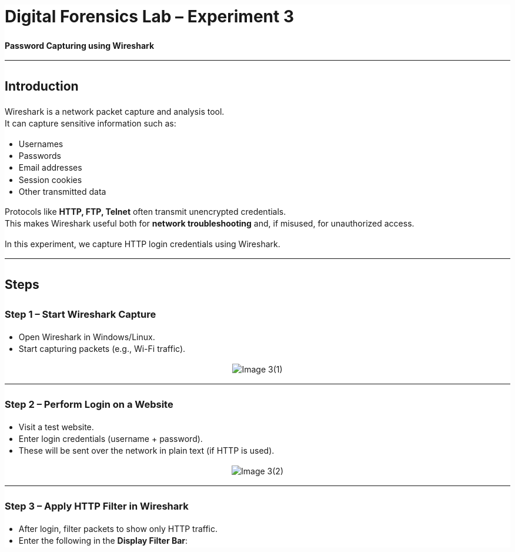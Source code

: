 #  Digital Forensics Lab – Experiment 3  
**Password Capturing using Wireshark**  

---

## Introduction  
Wireshark is a network packet capture and analysis tool.  
It can capture sensitive information such as:  
- Usernames  
- Passwords  
- Email addresses  
- Session cookies  
- Other transmitted data  

Protocols like **HTTP, FTP, Telnet** often transmit unencrypted credentials.  
This makes Wireshark useful both for **network troubleshooting** and, if misused, for unauthorized access.  

In this experiment, we capture HTTP login credentials using Wireshark.  

---

##  Steps  

### Step 1 – Start Wireshark Capture  
- Open Wireshark in Windows/Linux.  
- Start capturing packets (e.g., Wi-Fi traffic).  

<p align="center">
 <img width="956" height="561" alt="Image 3(1)" src="https://github.com/user-attachments/assets/217c5ca2-042e-481c-903a-5044ee7ffc31" />
</p>  

---

### Step 2 – Perform Login on a Website  
- Visit a test website.  
- Enter login credentials (username + password).  
- These will be sent over the network in plain text (if HTTP is used).  

<p align="center">
<img width="959" height="565" alt="Image 3(2)" src="https://github.com/user-attachments/assets/2e20117a-2af7-44d4-9d42-e6ee4dc21da2" />
</p>  

---

### Step 3 – Apply HTTP Filter in Wireshark  
- After login, filter packets to show only HTTP traffic.  
- Enter the following in the **Display Filter Bar**:  
